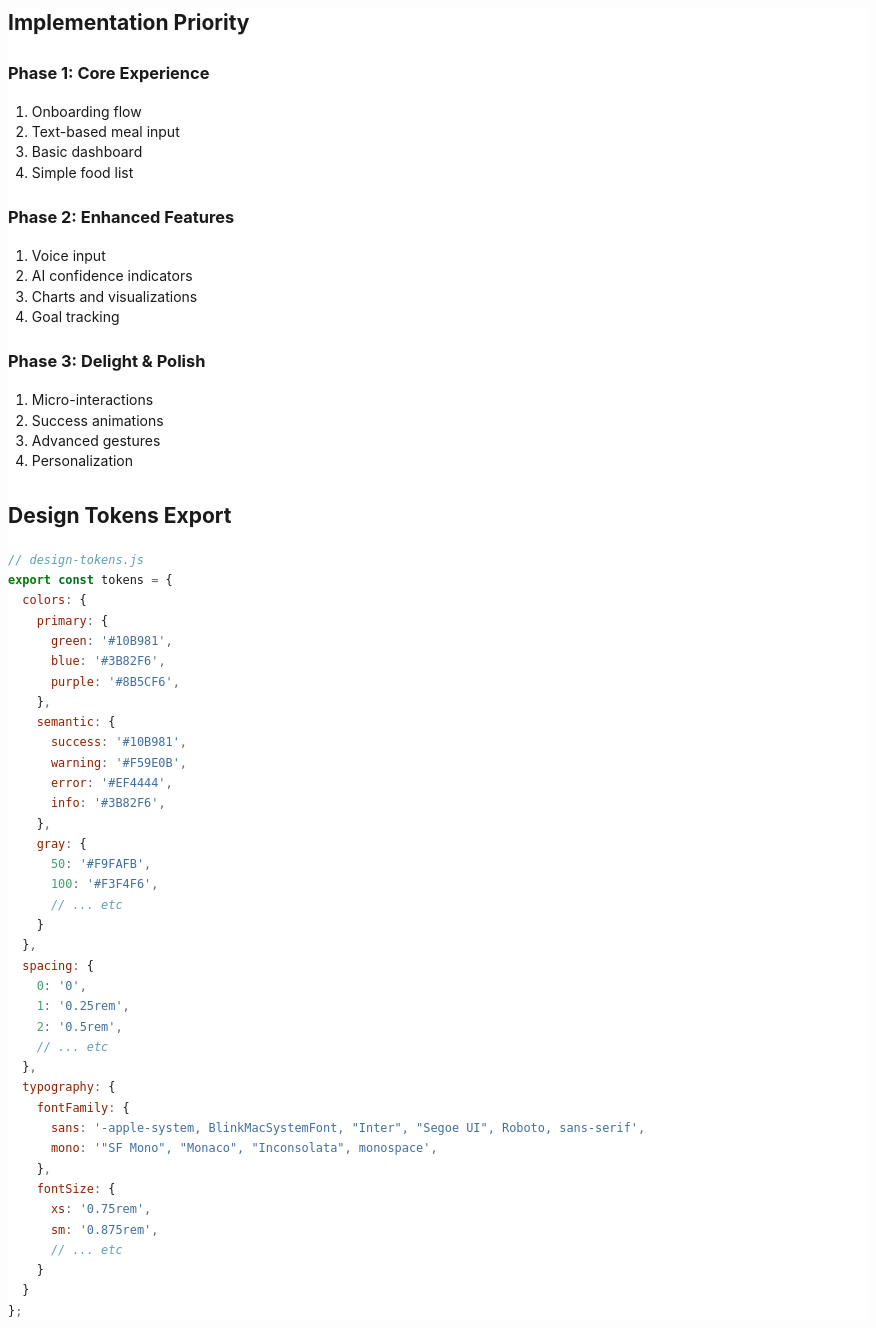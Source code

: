 ## Implementation Priority

### Phase 1: Core Experience
1. Onboarding flow
2. Text-based meal input
3. Basic dashboard
4. Simple food list

### Phase 2: Enhanced Features
1. Voice input
2. AI confidence indicators
3. Charts and visualizations
4. Goal tracking

### Phase 3: Delight & Polish
1. Micro-interactions
2. Success animations
3. Advanced gestures
4. Personalization

## Design Tokens Export

```javascript
// design-tokens.js
export const tokens = {
  colors: {
    primary: {
      green: '#10B981',
      blue: '#3B82F6',
      purple: '#8B5CF6',
    },
    semantic: {
      success: '#10B981',
      warning: '#F59E0B',
      error: '#EF4444',
      info: '#3B82F6',
    },
    gray: {
      50: '#F9FAFB',
      100: '#F3F4F6',
      // ... etc
    }
  },
  spacing: {
    0: '0',
    1: '0.25rem',
    2: '0.5rem',
    // ... etc
  },
  typography: {
    fontFamily: {
      sans: '-apple-system, BlinkMacSystemFont, "Inter", "Segoe UI", Roboto, sans-serif',
      mono: '"SF Mono", "Monaco", "Inconsolata", monospace',
    },
    fontSize: {
      xs: '0.75rem',
      sm: '0.875rem',
      // ... etc
    }
  }
};
```